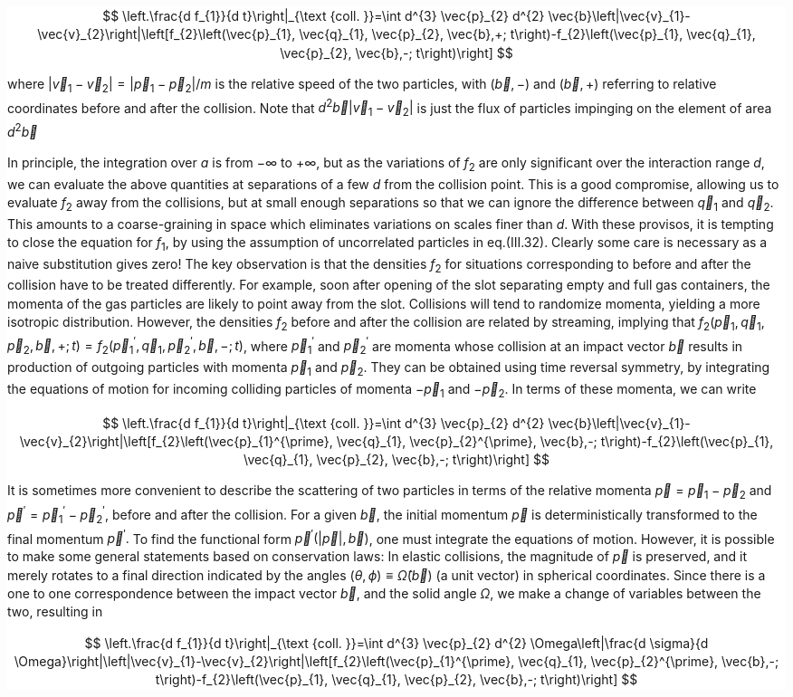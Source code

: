 $$
\left.\frac{d f_{1}}{d t}\right|_{\text {coll. }}=\int d^{3} \vec{p}_{2} d^{2} \vec{b}\left|\vec{v}_{1}-\vec{v}_{2}\right|\left[f_{2}\left(\vec{p}_{1}, \vec{q}_{1}, \vec{p}_{2}, \vec{b},+; t\right)-f_{2}\left(\vec{p}_{1}, \vec{q}_{1}, \vec{p}_{2}, \vec{b},-; t\right)\right]
$$

where $\left|\vec{v}_{1}-\vec{v}_{2}\right|=\left|\vec{p}_{1}-\vec{p}_{2}\right| / m$ is the relative speed of the two particles, with $(\vec{b},-)$ and $(\vec{b},+)$ referring to relative coordinates before and after the collision. Note that $d^{2} \vec{b}\left|\vec{v}_{1}-\vec{v}_{2}\right|$ is just the flux of particles impinging on the element of area $d^{2} \vec{b}$

In principle, the integration over $a$ is from $-\infty$ to $+\infty$, but as the variations of $f_{2}$ are only significant over the interaction range $d$, we can evaluate the above quantities at separations of a few $d$ from the collision point. This is a good compromise, allowing us to evaluate $f_{2}$ away from the collisions, but at small enough separations so that we can ignore the difference between $\vec{q}_{1}$ and $\vec{q}_{2}$. This amounts to a coarse-graining in space which eliminates variations on scales finer than $d .$ With these provisos, it is tempting to close the equation for $f_{1}$, by using the assumption of uncorrelated particles in eq.(III.32). Clearly some care is necessary as a naive substitution gives zero! The key observation is that the densities $f_{2}$ for situations corresponding to before and after the collision have to be treated differently. For example, soon after opening of the slot separating empty and full gas containers, the momenta of the gas particles are likely to point away from the slot. Collisions will tend to randomize momenta, yielding a more isotropic distribution. However, the densities $f_{2}$ before and after the collision are related by streaming, implying that $f_{2}\left(\vec{p}_{1}, \vec{q}_{1}, \vec{p}_{2}, \vec{b},+; t\right)=f_{2}\left(\vec{p}_{1}^{\prime}, \vec{q}_{1}, \vec{p}_{2}^{\prime}, \vec{b},-; t\right)$, where $\vec{p}_{1}^{\prime}$ and $\vec{p}_{2}^{\prime}$ are momenta whose collision at an impact vector $\vec{b}$ results in production of outgoing particles with momenta $\vec{p}_{1}$ and $\vec{p}_{2}$. They can be obtained using time reversal symmetry, by integrating the equations of motion for incoming colliding particles of momenta $-\vec{p}_{1}$ and $-\vec{p}_{2} .$ In terms of these momenta, we can write

$$
\left.\frac{d f_{1}}{d t}\right|_{\text {coll. }}=\int d^{3} \vec{p}_{2} d^{2} \vec{b}\left|\vec{v}_{1}-\vec{v}_{2}\right|\left[f_{2}\left(\vec{p}_{1}^{\prime}, \vec{q}_{1}, \vec{p}_{2}^{\prime}, \vec{b},-; t\right)-f_{2}\left(\vec{p}_{1}, \vec{q}_{1}, \vec{p}_{2}, \vec{b},-; t\right)\right]
$$

It is sometimes more convenient to describe the scattering of two particles in terms of the relative momenta $\vec{p}=\vec{p}_{1}-\vec{p}_{2}$ and $\vec{p}^{\prime}=\vec{p}_{1}^{\prime}-\vec{p}_{2}^{\prime}$, before and after the collision. For a given $\vec{b}$, the initial momentum $\vec{p}$ is deterministically transformed to the final momentum $\vec{p}^{\prime} .$ To find the functional form $\vec{p}^{\prime}(|\vec{p}|, \vec{b})$, one must integrate the equations of motion. However, it is possible to make some general statements based on conservation laws: In elastic collisions, the magnitude of $\vec{p}$ is preserved, and it merely rotates to a final direction indicated by the angles $(\theta, \phi) \equiv \hat{\Omega}(\vec{b})$ (a unit vector) in spherical coordinates. Since there is a one to one correspondence between the impact vector $\vec{b}$, and the solid angle $\Omega$, we make a change of variables between the two, resulting in

$$
\left.\frac{d f_{1}}{d t}\right|_{\text {coll. }}=\int d^{3} \vec{p}_{2} d^{2} \Omega\left|\frac{d \sigma}{d \Omega}\right|\left|\vec{v}_{1}-\vec{v}_{2}\right|\left[f_{2}\left(\vec{p}_{1}^{\prime}, \vec{q}_{1}, \vec{p}_{2}^{\prime}, \vec{b},-; t\right)-f_{2}\left(\vec{p}_{1}, \vec{q}_{1}, \vec{p}_{2}, \vec{b},-; t\right)\right]
$$
